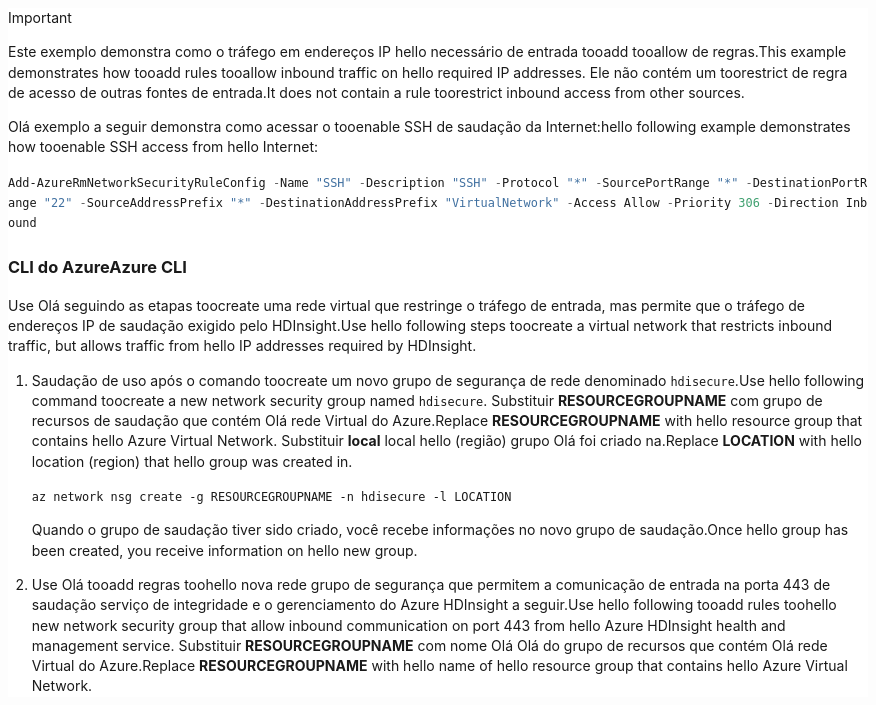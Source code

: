 > [!IMPORTANT]
> <span data-ttu-id="85aa5-433">Este exemplo demonstra como o tráfego em endereços IP hello necessário de entrada tooadd tooallow de regras.</span><span class="sxs-lookup"><span data-stu-id="85aa5-433">This example demonstrates how tooadd rules tooallow inbound traffic on hello required IP addresses.</span></span> <span data-ttu-id="85aa5-434">Ele não contém um toorestrict de regra de acesso de outras fontes de entrada.</span><span class="sxs-lookup"><span data-stu-id="85aa5-434">It does not contain a rule toorestrict inbound access from other sources.</span></span>
>
> <span data-ttu-id="85aa5-435">Olá exemplo a seguir demonstra como acessar o tooenable SSH de saudação da Internet:</span><span class="sxs-lookup"><span data-stu-id="85aa5-435">hello following example demonstrates how tooenable SSH access from hello Internet:</span></span>
>
> ```powershell
> Add-AzureRmNetworkSecurityRuleConfig -Name "SSH" -Description "SSH" -Protocol "*" -SourcePortRange "*" -DestinationPortRange "22" -SourceAddressPrefix "*" -DestinationAddressPrefix "VirtualNetwork" -Access Allow -Priority 306 -Direction Inbound
> ```

### <a name="azure-cli"></a><span data-ttu-id="85aa5-436">CLI do Azure</span><span class="sxs-lookup"><span data-stu-id="85aa5-436">Azure CLI</span></span>

<span data-ttu-id="85aa5-437">Use Olá seguindo as etapas toocreate uma rede virtual que restringe o tráfego de entrada, mas permite que o tráfego de endereços IP de saudação exigido pelo HDInsight.</span><span class="sxs-lookup"><span data-stu-id="85aa5-437">Use hello following steps toocreate a virtual network that restricts inbound traffic, but allows traffic from hello IP addresses required by HDInsight.</span></span>

1. <span data-ttu-id="85aa5-438">Saudação de uso após o comando toocreate um novo grupo de segurança de rede denominado `hdisecure`.</span><span class="sxs-lookup"><span data-stu-id="85aa5-438">Use hello following command toocreate a new network security group named `hdisecure`.</span></span> <span data-ttu-id="85aa5-439">Substituir **RESOURCEGROUPNAME** com grupo de recursos de saudação que contém Olá rede Virtual do Azure.</span><span class="sxs-lookup"><span data-stu-id="85aa5-439">Replace **RESOURCEGROUPNAME** with hello resource group that contains hello Azure Virtual Network.</span></span> <span data-ttu-id="85aa5-440">Substituir **local** local hello (região) grupo Olá foi criado na.</span><span class="sxs-lookup"><span data-stu-id="85aa5-440">Replace **LOCATION** with hello location (region) that hello group was created in.</span></span>

    ```azurecli
    az network nsg create -g RESOURCEGROUPNAME -n hdisecure -l LOCATION
    ```

    <span data-ttu-id="85aa5-441">Quando o grupo de saudação tiver sido criado, você recebe informações no novo grupo de saudação.</span><span class="sxs-lookup"><span data-stu-id="85aa5-441">Once hello group has been created, you receive information on hello new group.</span></span>

2. <span data-ttu-id="85aa5-442">Use Olá tooadd regras toohello nova rede grupo de segurança que permitem a comunicação de entrada na porta 443 de saudação serviço de integridade e o gerenciamento do Azure HDInsight a seguir.</span><span class="sxs-lookup"><span data-stu-id="85aa5-442">Use hello following tooadd rules toohello new network security group that allow inbound communication on port 443 from hello Azure HDInsight health and management service.</span></span> <span data-ttu-id="85aa5-443">Substituir **RESOURCEGROUPNAME** com nome Olá Olá do grupo de recursos que contém Olá rede Virtual do Azure.</span><span class="sxs-lookup"><span data-stu-id="85aa5-443">Replace **RESOURCEGROUPNAME** with hello name of hello resource group that contains hello Azure Virtual Network.</span></span>
